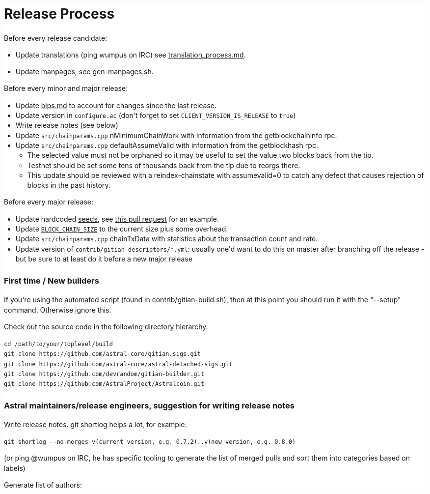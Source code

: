 Release Process
====================

Before every release candidate:

* Update translations (ping wumpus on IRC) see [translation_process.md](https://github.com/AstralProject/Astralcoin/blob/master/doc/translation_process.md#synchronising-translations).

* Update manpages, see [gen-manpages.sh](https://github.com/AstralProject/Astralcoin/blob/master/contrib/devtools/README.md#gen-manpagessh).

Before every minor and major release:

* Update [bips.md](bips.md) to account for changes since the last release.
* Update version in `configure.ac` (don't forget to set `CLIENT_VERSION_IS_RELEASE` to `true`)
* Write release notes (see below)
* Update `src/chainparams.cpp` nMinimumChainWork with information from the getblockchaininfo rpc.
* Update `src/chainparams.cpp` defaultAssumeValid  with information from the getblockhash rpc.
  - The selected value must not be orphaned so it may be useful to set the value two blocks back from the tip.
  - Testnet should be set some tens of thousands back from the tip due to reorgs there.
  - This update should be reviewed with a reindex-chainstate with assumevalid=0 to catch any defect
     that causes rejection of blocks in the past history.

Before every major release:

* Update hardcoded [seeds](/contrib/seeds/README.md), see [this pull request](https://github.com/AstralProject/Astralcoin/pull/7415) for an example.
* Update [`BLOCK_CHAIN_SIZE`](/src/qt/intro.cpp) to the current size plus some overhead.
* Update `src/chainparams.cpp` chainTxData with statistics about the transaction count and rate.
* Update version of `contrib/gitian-descriptors/*.yml`: usually one'd want to do this on master after branching off the release - but be sure to at least do it before a new major release

### First time / New builders

If you're using the automated script (found in [contrib/gitian-build.sh](/contrib/gitian-build.sh)), then at this point you should run it with the "--setup" command. Otherwise ignore this.

Check out the source code in the following directory hierarchy.

    cd /path/to/your/toplevel/build
    git clone https://github.com/astral-core/gitian.sigs.git
    git clone https://github.com/astral-core/astral-detached-sigs.git
    git clone https://github.com/devrandom/gitian-builder.git
    git clone https://github.com/AstralProject/Astralcoin.git

### Astral maintainers/release engineers, suggestion for writing release notes

Write release notes. git shortlog helps a lot, for example:

    git shortlog --no-merges v(current version, e.g. 0.7.2)..v(new version, e.g. 0.8.0)

(or ping @wumpus on IRC, he has specific tooling to generate the list of merged pulls
and sort them into categories based on labels)

Generate list of authors:
